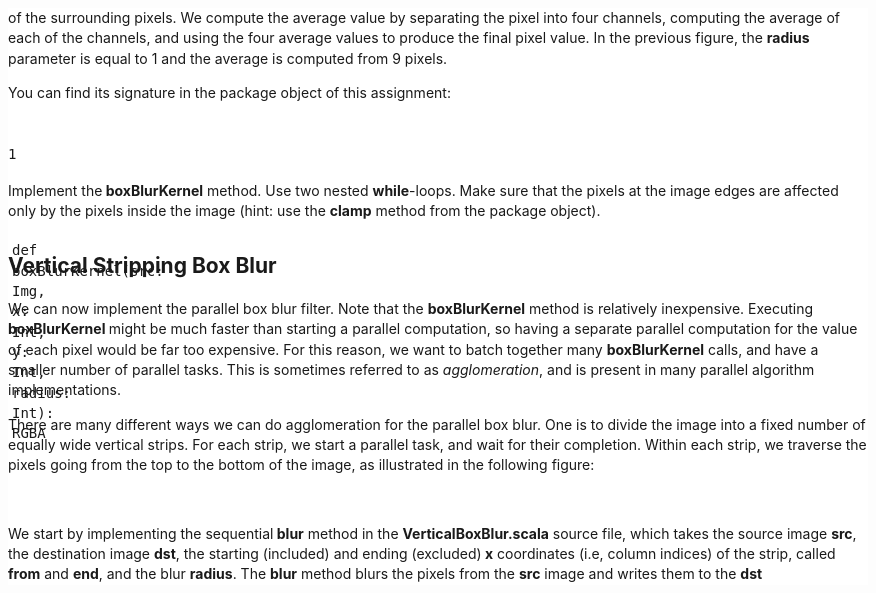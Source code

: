 of the surrounding pixels. We compute the average value by separating the pixel into four channels, computing the average of each of the channels, and using the four average values to produce the final pixel value. In the previous figure, the <strong>radius</strong> parameter is equal to 1 and the average is computed from 9 pixels.</p><p>You can find its signature in the package object of this assignment:</p><pre contenteditable="false" data-language="scala" tabindex="0" style="opacity: 1;"><div data-reactroot="" class="rc-CodeBlock ace_editor ace-tomorrow" style="height: 50px;"><textarea class="ace_text-input" wrap="off" autocorrect="off" autocapitalize="off" spellcheck="false" style="opacity: 0; left: 474.799px; top: 0px; height: 16px; width: 7.20125px;" role="presentation" aria-hidden="true" tabindex="-1"></textarea><div class="ace_gutter"><div class="ace_layer ace_gutter-layer ace_folding-enabled" style="margin-top: 0px; height: 80px; width: 41px;"><div class="ace_gutter-cell " style="height: 16px;">1</div></div><div class="ace_gutter-active-line" style="top: 0px; height: 16px;"></div></div><div class="ace_scroller" style="left: 42px; right: 0px; bottom: 0px;"><div class="ace_content" style="margin-top: 0px; width: 482px; height: 80px; margin-left: 0px;"><div class="ace_layer ace_print-margin-layer"><div class="ace_print-margin" style="left: 580.1px; visibility: visible;"></div></div><div class="ace_layer ace_marker-layer"></div><div class="ace_layer ace_text-layer" style="padding: 0px 4px;"><div class="ace_line_group" style="height:16px"><div class="ace_line" style="height:16px"><span class="ace_keyword">def</span> <span class="ace_identifier">boxBlurKernel</span><span class="ace_paren ace_lparen">(</span><span class="ace_identifier">src</span>: <span class="ace_identifier">Img</span>, <span class="ace_identifier">x</span>: <span class="ace_support ace_function">Int</span>, <span class="ace_identifier">y</span>: <span class="ace_support ace_function">Int</span>, <span class="ace_identifier">radius</span>: <span class="ace_support ace_function">Int</span><span class="ace_paren ace_rparen">)</span>: <span class="ace_identifier">RGBA</span></div></div></div><div class="ace_layer ace_marker-layer"></div><div class="ace_layer ace_cursor-layer ace_hidden-cursors"><div class="ace_cursor" style="left: 450.478px; top: 0px; width: 7.20125px; height: 16px;"></div></div></div></div><div class="ace_scrollbar ace_scrollbar-v" style="display: none; width: 17px; bottom: 0px;"><div class="ace_scrollbar-inner" style="width: 17px; height: 16px;"></div></div><div class="ace_scrollbar ace_scrollbar-h" style="display: none; height: 17px; left: 42px; right: 0px;"><div class="ace_scrollbar-inner" style="height: 17px; width: 482px;"></div></div><div style="height: auto; width: auto; top: 0px; left: 0px; visibility: hidden; position: absolute; white-space: pre; font: inherit; overflow: hidden;"><div style="height: auto; width: auto; top: 0px; left: 0px; visibility: hidden; position: absolute; white-space: pre; font: inherit; overflow: visible;"></div><div style="height: auto; width: auto; top: 0px; left: 0px; visibility: hidden; position: absolute; white-space: pre; font-style: inherit; font-variant: inherit; font-stretch: inherit; font-size: inherit; line-height: inherit; font-family: inherit; overflow: visible;">XXXXXXXXXXXXXXXXXXXXXXXXXXXXXXXXXXXXXXXXXXXXXXXXXX</div></div></div></pre><p>Implement the<strong> boxBlurKernel</strong> method. Use two nested <strong>while</strong>-loops. Make sure that the pixels at the image edges are affected only by the pixels inside the image (hint: use the <strong>clamp</strong> method from the package object).</p><h2>Vertical Stripping Box Blur</h2><p>We can now implement the parallel box blur filter. Note that the <strong>boxBlurKernel</strong> method is relatively inexpensive. Executing <strong>boxBlurKernel </strong>might be much faster than starting a parallel computation, so having a separate parallel computation for the value of each pixel would be far too expensive. For this reason, we want to batch together many <strong>boxBlurKernel</strong> calls, and have a smaller number of parallel tasks. This is sometimes referred to as <em>agglomeration</em>, and is present in many parallel algorithm implementations.</p><p>There are many different ways we can do agglomeration for the parallel box blur. One is to divide the image into a fixed number of equally wide vertical strips. For each strip, we start a parallel task, and wait for their completion. Within each strip, we traverse the pixels going from the top to the bottom of the image, as illustrated in the following figure:</p><figure><img src="https://d3c33hcgiwev3.cloudfront.net/imageAssetProxy.v1/j9hpZdDEEeWbSgqxBCBhEw_53b255bc9b723c2aa5072511c646b92d_vertical.png?expiry=1538524800000&amp;hmac=VDY7IIeJ7OCFXQu5YOkplPOisk-DBMCErXtQ5Kbn_ow" alt="" data-asset-id="j9hpZdDEEeWbSgqxBCBhEw"></figure><p>We start by implementing the sequential<strong> blur</strong> method in the <strong>VerticalBoxBlur.scala</strong> source file, which takes the source image <strong>src</strong>, the destination image <strong>dst</strong>, the starting (included) and ending (excluded)<strong> x</strong> coordinates (i.e, column indices) of the strip, called <strong>from</strong> and <strong>end</strong>, and the blur <strong>radius</strong>. The <strong>blur</strong> method blurs the pixels from the <strong>src</strong> image and writes them to the <strong>dst</strong>